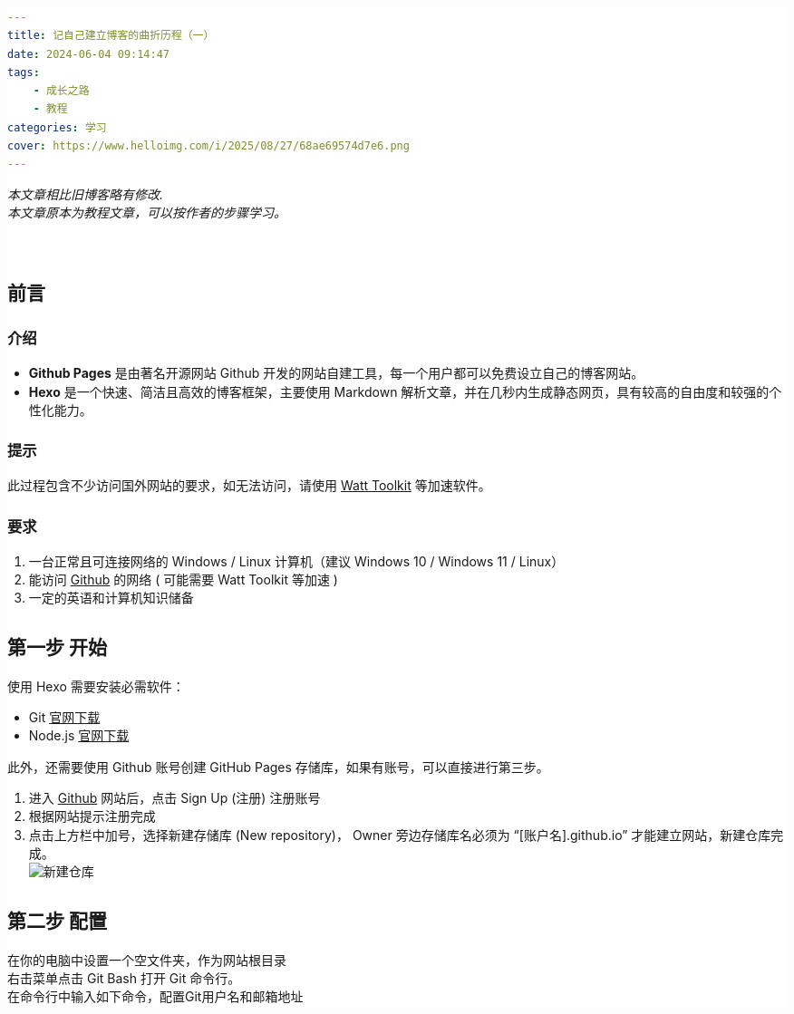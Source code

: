 ```yaml
---
title: 记自己建立博客的曲折历程（一）
date: 2024-06-04 09:14:47
tags: 
    - 成长之路
    - 教程
categories: 学习
cover: https://www.helloimg.com/i/2025/08/27/68ae69574d7e6.png
---
```

*本文章相比旧博客略有修改.*   
*本文章原本为教程文章，可以按作者的步骤学习。*  

<br/>

## 前言

### 介绍   
- **Github Pages** 是由著名开源网站 Github 开发的网站自建工具，每一个用户都可以免费设立自己的博客网站。  
- **Hexo** 是一个快速、简洁且高效的博客框架，主要使用 Markdown 解析文章，并在几秒内生成静态网页，具有较高的自由度和较强的个性化能力。  
  
### 提示  
此过程包含不少访问国外网站的要求，如无法访问，请使用 [Watt Toolkit](https://steampp.net/) 等加速软件。  
  
### 要求  
   
1. 一台正常且可连接网络的 Windows / Linux 计算机（建议 Windows 10 / Windows 11 / Linux） 
2. 能访问 [Github](https://github.com/) 的网络 ( 可能需要 Watt Toolkit 等加速 )  
3. 一定的英语和计算机知识储备  
  

## 第一步 开始

使用 Hexo 需要安装必需软件：

- Git [官网下载](https://git-scm.com/)
- Node.js [官网下载](http://nodejs.cn/)  

此外，还需要使用 Github 账号创建 GitHub Pages 存储库，如果有账号，可以直接进行第三步。

1. 进入 [Github](https://github.com/) 网站后，点击 Sign Up (注册) 注册账号
2. 根据网站提示注册完成
3. 点击上方栏中加号，选择新建存储库 (New repository)， Owner 旁边存储库名必须为 “[账户名].github.io” 才能建立网站，新建仓库完成。  
![新建仓库](https://www.helloimg.com/i/2025/08/30/68b24d42e7847.png)  


## 第二步 配置

在你的电脑中设置一个空文件夹，作为网站根目录  
右击菜单点击 Git Bash 打开 Git 命令行。  
在命令行中输入如下命令，配置Git用户名和邮箱地址
